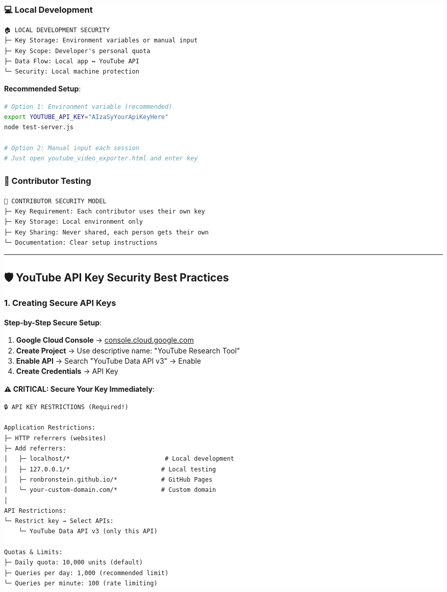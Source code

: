 ### **💻 Local Development**
```
🏠 LOCAL DEVELOPMENT SECURITY
├─ Key Storage: Environment variables or manual input
├─ Key Scope: Developer's personal quota
├─ Data Flow: Local app ↔ YouTube API
└─ Security: Local machine protection
```

**Recommended Setup**:
```bash
# Option 1: Environment variable (recommended)
export YOUTUBE_API_KEY="AIzaSyYourApiKeyHere"
node test-server.js

# Option 2: Manual input each session
# Just open youtube_video_exporter.html and enter key
```

### **🤝 Contributor Testing**
```
👥 CONTRIBUTOR SECURITY MODEL
├─ Key Requirement: Each contributor uses their own key
├─ Key Storage: Local environment only
├─ Key Sharing: Never shared, each person gets their own
└─ Documentation: Clear setup instructions
```

---

## 🛡️ **YouTube API Key Security Best Practices**

### **1. Creating Secure API Keys**

**Step-by-Step Secure Setup**:
1. **Google Cloud Console** → [console.cloud.google.com](https://console.cloud.google.com/)
2. **Create Project** → Use descriptive name: "YouTube Research Tool"
3. **Enable API** → Search "YouTube Data API v3" → Enable
4. **Create Credentials** → API Key

**⚠️ CRITICAL: Secure Your Key Immediately**:
```
🔒 API KEY RESTRICTIONS (Required!)

Application Restrictions:
├─ HTTP referrers (websites)
├─ Add referrers:
│   ├─ localhost/*                          # Local development
│   ├─ 127.0.0.1/*                         # Local testing
│   ├─ ronbronstein.github.io/*            # GitHub Pages
│   └─ your-custom-domain.com/*            # Custom domain
│
API Restrictions:
└─ Restrict key → Select APIs:
    └─ YouTube Data API v3 (only this API)

Quotas & Limits:
├─ Daily quota: 10,000 units (default)
├─ Queries per day: 1,000 (recommended limit)
└─ Queries per minute: 100 (rate limiting)
```
